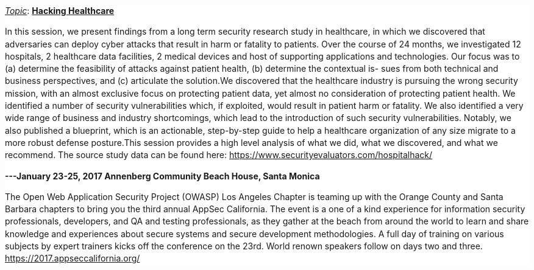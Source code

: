 <u>*Topic*</u>: **[Hacking
Healthcare](https://www.owasp.org/index.php/Los_Angeles_Presentation_Archive#2017)**

In this session, we present findings from a long term security research
study in healthcare, in which we discovered that adversaries can deploy
cyber attacks that result in harm or fatality to patients. Over the
course of 24 months, we investigated 12 hospitals, 2 healthcare data
facilities, 2 medical devices and host of supporting applications and
technologies. Our focus was to (a) determine the feasibility of attacks
against patient health, (b) determine the contextual is- sues from both
technical and business perspectives, and (c) articulate the solution.We
discovered that the healthcare industry is pursuing the wrong security
mission, with an almost exclusive focus on protecting patient data, yet
almost no consideration of protecting patient health. We identified a
number of security vulnerabilities which, if exploited, would result in
patient harm or fatality. We also identified a very wide range of
business and industry shortcomings, which lead to the introduction of
such security vulnerabilities. Notably, we also published a blueprint,
which is an actionable, step-by-step guide to help a healthcare
organization of any size migrate to a more robust defense posture.This
session provides a high level analysis of what we did, what we
discovered, and what we recommend. The source study data can be found
here: <https://www.securityevaluators.com/hospitalhack/>

**---January 23-25, 2017 Annenberg Community Beach House, Santa Monica**

The Open Web Application Security Project (OWASP) Los Angeles Chapter is
teaming up with the Orange County and Santa Barbara chapters to bring
you the third annual AppSec California. The event is a one of a kind
experience for information security professionals, developers, and QA
and testing professionals, as they gather at the beach from around the
world to learn and share knowledge and experiences about secure systems
and secure development methodologies. A full day of training on various
subjects by expert trainers kicks off the conference on the 23rd. World
renown speakers follow on days two and three.
<https://2017.appseccalifornia.org/>